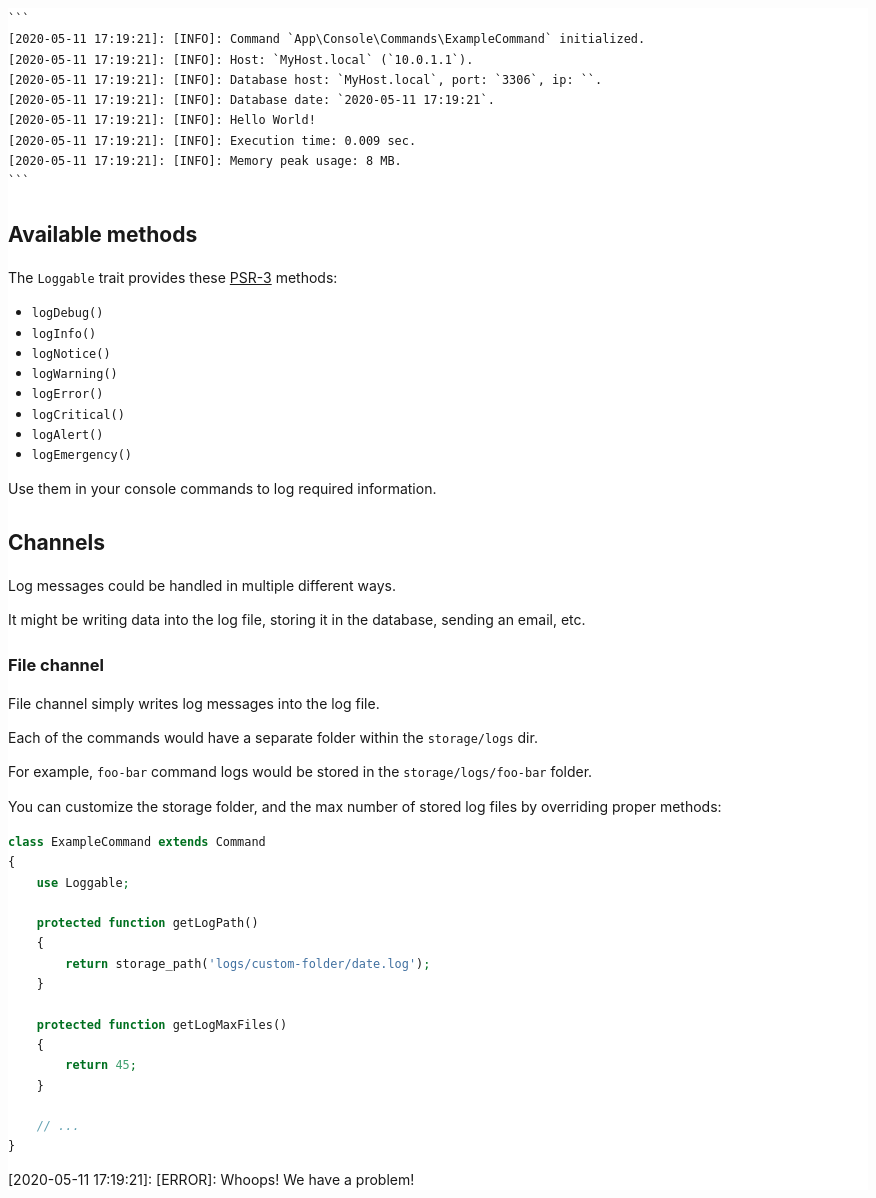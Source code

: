     ```
    [2020-05-11 17:19:21]: [INFO]: Command `App\Console\Commands\ExampleCommand` initialized.
    [2020-05-11 17:19:21]: [INFO]: Host: `MyHost.local` (`10.0.1.1`).
    [2020-05-11 17:19:21]: [INFO]: Database host: `MyHost.local`, port: `3306`, ip: ``.
    [2020-05-11 17:19:21]: [INFO]: Database date: `2020-05-11 17:19:21`.
    [2020-05-11 17:19:21]: [INFO]: Hello World!
    [2020-05-11 17:19:21]: [INFO]: Execution time: 0.009 sec.
    [2020-05-11 17:19:21]: [INFO]: Memory peak usage: 8 MB.
    ```

## Available methods

The `Loggable` trait provides these [PSR-3](http://www.php-fig.org/psr/psr-3/) methods:

- `logDebug()`
- `logInfo()`
- `logNotice()`
- `logWarning()`
- `logError()`
- `logCritical()`
- `logAlert()`
- `logEmergency()`

Use them in your console commands to log required information.

## Channels

Log messages could be handled in multiple different ways.

It might be writing data into the log file, storing it in the database, sending an email, etc.

### File channel

File channel simply writes log messages into the log file.

Each of the commands would have a separate folder within the `storage/logs` dir.

For example, `foo-bar` command logs would be stored in the `storage/logs/foo-bar` folder.

You can customize the storage folder, and the max number of stored log files by overriding proper methods:

```php
class ExampleCommand extends Command
{
    use Loggable;

    protected function getLogPath()
    {
        return storage_path('logs/custom-folder/date.log');
    }

    protected function getLogMaxFiles()
    {
        return 45;
    }

    // ...
}
```


[2020-05-11 17:19:21]: [ERROR]: Whoops! We have a problem!